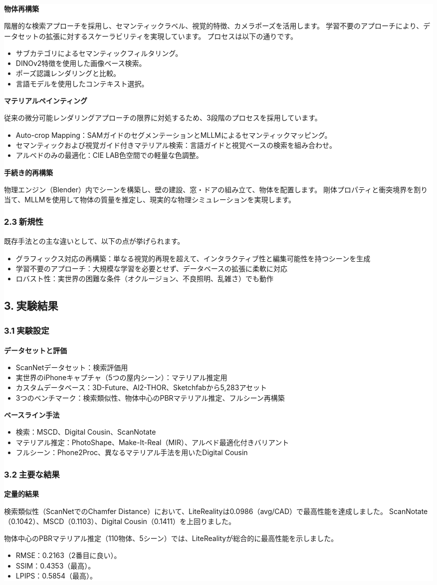 **物体再構築**

階層的な検索アプローチを採用し、セマンティックラベル、視覚的特徴、カメラポーズを活用します。
学習不要のアプローチにより、データセットの拡張に対するスケーラビリティを実現しています。
プロセスは以下の通りです。
- サブカテゴリによるセマンティックフィルタリング。
- DINOv2特徴を使用した画像ベース検索。
- ポーズ認識レンダリングと比較。
- 言語モデルを使用したコンテキスト選択。

**マテリアルペインティング**

従来の微分可能レンダリングアプローチの限界に対処するため、3段階のプロセスを採用しています。
- Auto-crop Mapping：SAMガイドのセグメンテーションとMLLMによるセマンティックマッピング。
- セマンティックおよび視覚ガイド付きマテリアル検索：言語ガイドと視覚ベースの検索を組み合わせ。
- アルベドのみの最適化：CIE LAB色空間での軽量な色調整。

**手続き的再構築**

物理エンジン（Blender）内でシーンを構築し、壁の建設、窓・ドアの組み立て、物体を配置します。
剛体プロパティと衝突境界を割り当て、MLLMを使用して物体の質量を推定し、現実的な物理シミュレーションを実現します。

### 2.3 新規性
既存手法との主な違いとして、以下の点が挙げられます。

- グラフィックス対応の再構築：単なる視覚的再現を超えて、インタラクティブ性と編集可能性を持つシーンを生成
- 学習不要のアプローチ：大規模な学習を必要とせず、データベースの拡張に柔軟に対応
- ロバスト性：実世界の困難な条件（オクルージョン、不良照明、乱雑さ）でも動作

## 3. 実験結果
### 3.1 実験設定
**データセットと評価**

- ScanNetデータセット：検索評価用
- 実世界のiPhoneキャプチャ（5つの屋内シーン）：マテリアル推定用
- カスタムデータベース：3D-Future、AI2-THOR、Sketchfabから5,283アセット
- 3つのベンチマーク：検索類似性、物体中心のPBRマテリアル推定、フルシーン再構築

**ベースライン手法**

- 検索：MSCD、Digital Cousin、ScanNotate
- マテリアル推定：PhotoShape、Make-It-Real（MIR）、アルベド最適化付きバリアント
- フルシーン：Phone2Proc、異なるマテリアル手法を用いたDigital Cousin

### 3.2 主要な結果
**定量的結果**

検索類似性（ScanNetでのChamfer Distance）において、LiteRealityは0.0986（avg/CAD）で最高性能を達成しました。
ScanNotate（0.1042）、MSCD（0.1103）、Digital Cousin（0.1411）を上回りました。

物体中心のPBRマテリアル推定（110物体、5シーン）では、LiteRealityが総合的に最高性能を示しました。
- RMSE：0.2163（2番目に良い）。
- SSIM：0.4353（最高）。
- LPIPS：0.5854（最高）。
